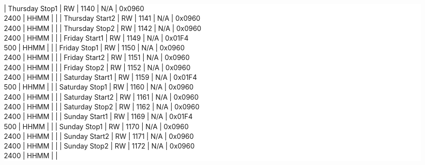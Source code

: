 | Thursday Stop1                                          | RW         | 1140                  | N/A  | 0x0960<br/>2400 | HHMM                                                                                                                                         |                                                                                                                 |
| Thursday Start2                                         | RW         | 1141                  | N/A  | 0x0960<br/>2400 | HHMM                                                                                                                                         |                                                                                                                 |
| Thursday Stop2                                          | RW         | 1142                  | N/A  | 0x0960<br/>2400 | HHMM                                                                                                                                         |                                                                                                                 |
| Friday Start1                                           | RW         | 1149                  | N/A  | 0x01F4<br/>500  | HHMM                                                                                                                                         |                                                                                                                 |
| Friday Stop1                                            | RW         | 1150                  | N/A  | 0x0960<br/>2400 | HHMM                                                                                                                                         |                                                                                                                 |
| Friday Start2                                           | RW         | 1151                  | N/A  | 0x0960<br/>2400 | HHMM                                                                                                                                         |                                                                                                                 |
| Friday Stop2                                            | RW         | 1152                  | N/A  | 0x0960<br/>2400 | HHMM                                                                                                                                         |                                                                                                                 |
| Saturday Start1                                         | RW         | 1159                  | N/A  | 0x01F4<br/>500  | HHMM                                                                                                                                         |                                                                                                                 |
| Saturday Stop1                                          | RW         | 1160                  | N/A  | 0x0960<br/>2400 | HHMM                                                                                                                                         |                                                                                                                 |
| Saturday Start2                                         | RW         | 1161                  | N/A  | 0x0960<br/>2400 | HHMM                                                                                                                                         |                                                                                                                 |
| Saturday Stop2                                          | RW         | 1162                  | N/A  | 0x0960<br/>2400 | HHMM                                                                                                                                         |                                                                                                                 |
| Sunday Start1                                           | RW         | 1169                  | N/A  | 0x01F4<br/>500  | HHMM                                                                                                                                         |                                                                                                                 |
| Sunday Stop1                                            | RW         | 1170                  | N/A  | 0x0960<br/>2400 | HHMM                                                                                                                                         |                                                                                                                 |
| Sunday Start2                                           | RW         | 1171                  | N/A  | 0x0960<br/>2400 | HHMM                                                                                                                                         |                                                                                                                 |
| Sunday Stop2                                            | RW         | 1172                  | N/A  | 0x0960<br/>2400 | HHMM                                                                                                                                         |                                                                                                                 |